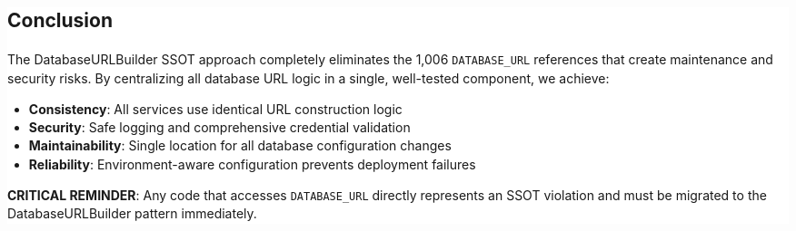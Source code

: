 ## Conclusion

The DatabaseURLBuilder SSOT approach completely eliminates the 1,006 `DATABASE_URL` references that create maintenance and security risks. By centralizing all database URL logic in a single, well-tested component, we achieve:

- **Consistency**: All services use identical URL construction logic
- **Security**: Safe logging and comprehensive credential validation  
- **Maintainability**: Single location for all database configuration changes
- **Reliability**: Environment-aware configuration prevents deployment failures

**CRITICAL REMINDER**: Any code that accesses `DATABASE_URL` directly represents an SSOT violation and must be migrated to the DatabaseURLBuilder pattern immediately.